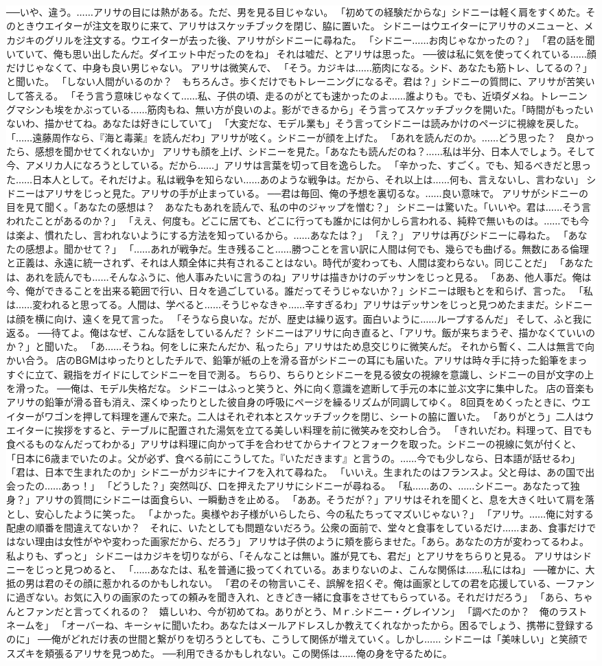 ──いや、違う。……アリサの目には熱がある。ただ、男を見る目じゃない。
「初めての経験だからな」シドニーは軽く肩をすくめた。そのときウエイターが注文を取りに来て、アリサはスケッチブックを閉じ、脇に置いた。
シドニーはウエイターにアリサのメニューと、メカジキのグリルを注文する。ウエイターが去った後、アリサがシドニーに尋ねた。
「シドニー……お肉じゃなかったの？」
「君の話を聞いていて、俺も思い出したんだ。ダイエット中だったのをね」
それは嘘だ、とアリサは思った。
──彼は私に気を使ってくれている……顔だけじゃなくて、中身も良い男じゃない。
アリサは微笑んで、
「そう。カジキは……筋肉になる。シド、あなたも筋トレ、してるの？」と聞いた。
「しない人間がいるのか？　もちろんさ。歩くだけでもトレーニングになるぞ。君は？」シドニーの質問に、アリサが苦笑いして答える。
「そう言う意味じゃなくて……私、子供の頃、走るのがとても速かったのよ……誰よりも。でも、近頃ダメね。トレーニングマシンも埃をかぶっている……筋肉もね、無い方が良いのよ。影ができるから」そう言ってスケッチブックを開いた。「時間がもったいないわ、描かせてね。あなたは好きにしていて」
「大変だな、モデル業も」そう言ってシドニーは読みかけのページに視線を戻した。
「……遠藤周作なら、『海と毒薬』を読んだわ」アリサが呟く。シドニーが顔を上げた。
「あれを読んだのか。……どう思った？　良かったら、感想を聞かせてくれないか」
アリサも顔を上げ、シドニーを見た。「あなたも読んだのね？……私は半分、日本人でしょう。そして今、アメリカ人になろうとしている。だから……」アリサは言葉を切って目を逸らした。
「辛かった、すごく。でも、知るべきだと思った……日本人として。それだけよ。私は戦争を知らない……あのような戦争は。だから、それ以上は……何も、言えないし、言わない」
シドニーはアリサをじっと見た。アリサの手が止まっている。
──君は毎回、俺の予想を裏切るな。……良い意味で。
アリサがシドニーの目を見て聞く。「あなたの感想は？　あなたもあれを読んで、私の中のジャップを憎む？」
シドニーは驚いた。「いいや。君は……そう言われたことがあるのか？」
「ええ、何度も。どこに居ても、どこに行っても誰かには何かしら言われる、純粋で無いものは。……でも今は楽よ、慣れたし、言われないようにする方法を知っているから。……あなたは？」
「え？」
アリサは再びシドニーに尋ねた。
「あなたの感想よ。聞かせて？」
「……あれが戦争だ。生き残ること……勝つことを言い訳に人間は何でも、幾らでも曲げる。無数にある倫理と正義は、永遠に統一されず、それは人類全体に共有されることはない。時代が変わっても、人間は変わらない。同じことだ」
「あなたは、あれを読んでも……そんなふうに、他人事みたいに言うのね」アリサは描きかけのデッサンをじっと見る。
「ああ、他人事だ。俺は今、俺ができることを出来る範囲で行い、日々を過ごしている。誰だってそうじゃないか？」シドニーは眼もとを和らげ、言った。
「私は……変われると思ってる。人間は、学べると……そうじゃなきゃ……辛すぎるわ」アリサはデッサンをじっと見つめたままだ。シドニーは顔を横に向け、遠くを見て言った。
「そうなら良いな。だが、歴史は繰り返す。面白いように……ループするんだ」
そして、ふと我に返る。
──待てよ。俺はなぜ、こんな話をしているんだ？
シドニーはアリサに向き直ると、「アリサ。飯が来ちまうぞ、描かなくていいのか？」と聞いた。
「あ……そうね。何をしに来たんだか、私ったら」アリサはため息交じりに微笑んだ。
それから暫く、二人は無言で向かい合う。
店のBGMはゆったりとしたチルで、鉛筆が紙の上を滑る音がシドニーの耳にも届いた。アリサは時々手に持った鉛筆をまっすぐに立て、親指をガイドにしてシドニーを目で測る。
ちらり、ちらりとシドニーを見る彼女の視線を意識し、シドニーの目が文字の上を滑った。
──俺は、モデル失格だな。
シドニーはふっと笑うと、外に向く意識を遮断して手元の本に並ぶ文字に集中した。
店の音楽もアリサの鉛筆が滑る音も消え、深くゆったりとした彼自身の呼吸にページを繰るリズムが同調してゆく。
8回頁をめくったときに、ウエイターがワゴンを押して料理を運んで来た。二人はそれぞれ本とスケッチブックを閉じ、シートの脇に置いた。
「ありがとう」二人はウエイターに挨拶をすると、テーブルに配置された湯気を立てる美しい料理を前に微笑みを交わし合う。
「きれいだわ。料理って、目でも食べるものなんだってわかる」アリサは料理に向かって手を合わせてからナイフとフォークを取った。シドニーの視線に気が付くと、
「日本に6歳までいたのよ。父が必ず、食べる前にこうしてた。『いただきます』と言うの。……今でも少しなら、日本語が話せるわ」
「君は、日本で生まれたのか」シドニーがカジキにナイフを入れて尋ねた。
「いいえ。生まれたのはフランスよ。父と母は、あの国で出会ったの……あっ！」
「どうした？」突然叫び、口を押えたアリサにシドニーが尋ねる。
「私……あの、……シドニー。あなたって独身？」アリサの質問にシドニーは面食らい、一瞬動きを止める。
「ああ。そうだが？」アリサはそれを聞くと、息を大きく吐いて肩を落とし、安心したように笑った。
「よかった。奥様やお子様がいらしたら、今の私たちってマズいじゃない？」
「アリサ。……俺に対する配慮の順番を間違えてないか？　それに、いたとしても問題ないだろう。公衆の面前で、堂々と食事をしているだけ……まあ、食事だけではない理由は女性がやや変わった画家だから、だろう」
アリサは子供のように頬を膨らませた。「あら。あなたの方が変わってるわよ。私よりも、ずっと」
シドニーはカジキを切りながら、「そんなことは無い。誰が見ても、君だ」とアリサをちらりと見る。
アリサはシドニーをじっと見つめると、
「……あなたは、私を普通に扱ってくれている。あまりないのよ、こんな関係は……私にはね」
──確かに、大抵の男は君のその顔に惹かれるのかもしれない。
「君のその物言いこそ、誤解を招くぞ。俺は画家としての君を応援している、一ファンに過ぎない。お気に入りの画家のたっての頼みを聞き入れ、ときどき一緒に食事をさせてもらっている。それだけだろう」
「あら、ちゃんとファンだと言ってくれるの？　嬉しいわ、今が初めてね。ありがとう、Ｍｒ.シドニー・グレイソン」
「調べたのか？　俺のラストネームを」
「オーバーね、キーシャに聞いたわ。あなたはメールアドレスしか教えてくれなかったから。困るでしょう、携帯に登録するのに」
──俺がどれだけ表の世間と繋がりを切ろうとしても、こうして関係が増えていく。しかし……
シドニーは「美味しい」と笑顔でスズキを頬張るアリサを見つめた。
──利用できるかもしれない。この関係は……俺の身を守るために。